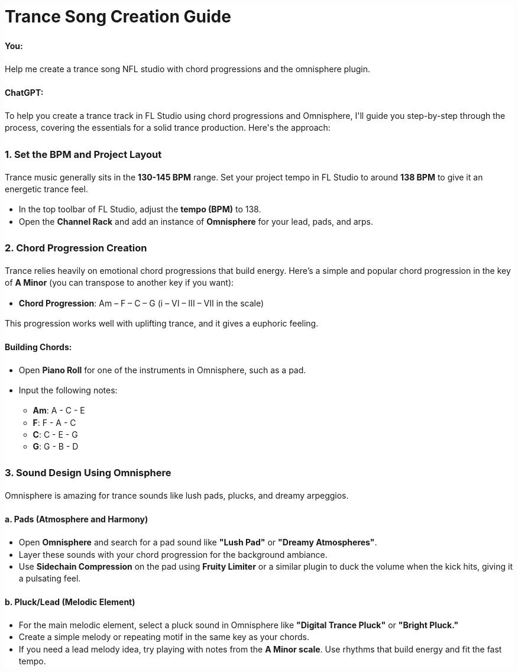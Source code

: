 # Trance Song Creation Guide

#### You:
Help me create a trance song NFL studio with chord progressions and the omnisphere plugin.

#### ChatGPT:
To help you create a trance track in FL Studio using chord progressions and Omnisphere, I'll guide you step-by-step through the process, covering the essentials for a solid trance production. Here's the approach:

### 1. **Set the BPM and Project Layout**

Trance music generally sits in the **130-145 BPM** range. Set your project tempo in FL Studio to around **138 BPM** to give it an energetic trance feel.

- In the top toolbar of FL Studio, adjust the **tempo (BPM)** to 138.
- Open the **Channel Rack** and add an instance of **Omnisphere** for your lead, pads, and arps.

### 2. **Chord Progression Creation**

Trance relies heavily on emotional chord progressions that build energy. Here’s a simple and popular chord progression in the key of **A Minor** (you can transpose to another key if you want):

- **Chord Progression**: Am – F – C – G (i – VI – III – VII in the scale)

This progression works well with uplifting trance, and it gives a euphoric feeling.

#### Building Chords:

- Open **Piano Roll** for one of the instruments in Omnisphere, such as a pad.
- Input the following notes:

  - **Am**: A - C - E
  - **F**: F - A - C
  - **C**: C - E - G
  - **G**: G - B - D

### 3. **Sound Design Using Omnisphere**

Omnisphere is amazing for trance sounds like lush pads, plucks, and dreamy arpeggios.

#### a. **Pads (Atmosphere and Harmony)**

- Open **Omnisphere** and search for a pad sound like **"Lush Pad"** or **"Dreamy Atmospheres"**.
- Layer these sounds with your chord progression for the background ambiance.
- Use **Sidechain Compression** on the pad using **Fruity Limiter** or a similar plugin to duck the volume when the kick hits, giving it a pulsating feel.

#### b. **Pluck/Lead (Melodic Element)**

- For the main melodic element, select a pluck sound in Omnisphere like **"Digital Trance Pluck"** or **"Bright Pluck."**
- Create a simple melody or repeating motif in the same key as your chords.
- If you need a lead melody idea, try playing with notes from the **A Minor scale**. Use rhythms that build energy and fit the fast tempo.
